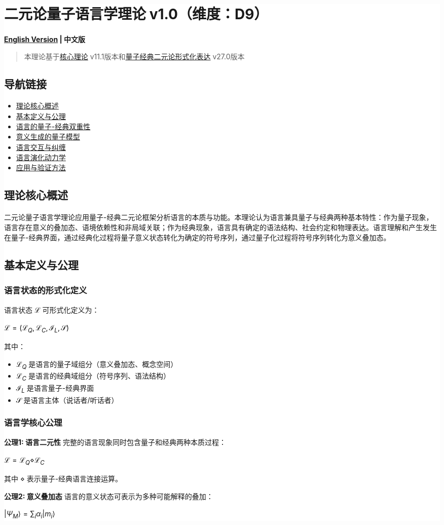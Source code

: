 # 二元论量子语言学理论 v1.0（维度：D9）

**[English Version](formal_theory_quantum_linguistics_en.md) | 中文版**

> 本理论基于[核心理论](../core.md) v11.1版本和[量子经典二元论形式化表达](../formal_theory_core.md) v27.0版本

## 导航链接
- [理论核心概述](#理论核心概述)
- [基本定义与公理](#基本定义与公理)
- [语言的量子-经典双重性](#语言的量子-经典双重性)
- [意义生成的量子模型](#意义生成的量子模型)
- [语言交互与纠缠](#语言交互与纠缠)
- [语言演化动力学](#语言演化动力学)
- [应用与验证方法](#应用与验证方法)

## 理论核心概述

二元论量子语言学理论应用量子-经典二元论框架分析语言的本质与功能。本理论认为语言兼具量子与经典两种基本特性：作为量子现象，语言存在意义的叠加态、语境依赖性和非局域关联；作为经典现象，语言具有确定的语法结构、社会约定和物理表达。语言理解和产生发生在量子-经典界面，通过经典化过程将量子意义状态转化为确定的符号序列，通过量子化过程将符号序列转化为意义叠加态。

## 基本定义与公理

### 语言状态的形式化定义

语言状态 $`\mathcal{L}`$ 可形式化定义为：

$`
\mathcal{L} = (\mathcal{L}_Q, \mathcal{L}_C, \mathcal{I}_L, \mathcal{S})
`$

其中：
- $`\mathcal{L}_Q`$ 是语言的量子域组分（意义叠加态、概念空间）
- $`\mathcal{L}_C`$ 是语言的经典域组分（符号序列、语法结构）
- $`\mathcal{I}_L`$ 是语言量子-经典界面
- $`\mathcal{S}`$ 是语言主体（说话者/听话者）

### 语言学核心公理

**公理1: 语言二元性**
完整的语言现象同时包含量子和经典两种本质过程：

$`
\mathcal{L} = \mathcal{L}_Q \diamond \mathcal{L}_C
`$

其中 $`\diamond`$ 表示量子-经典语言连接运算。

**公理2: 意义叠加态**
语言的意义状态可表示为多种可能解释的叠加：

$`
|\Psi_M\rangle = \sum_i \alpha_i |m_i\rangle
`$
